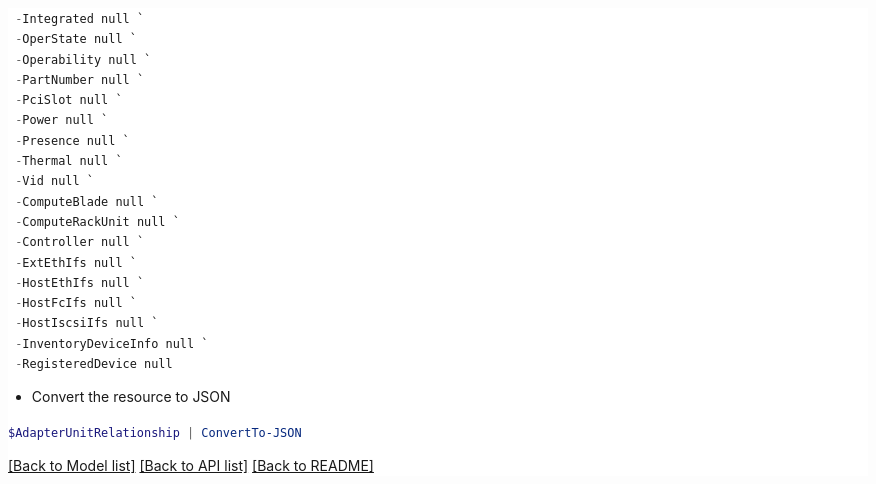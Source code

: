 ```powershell
 -Integrated null `
 -OperState null `
 -Operability null `
 -PartNumber null `
 -PciSlot null `
 -Power null `
 -Presence null `
 -Thermal null `
 -Vid null `
 -ComputeBlade null `
 -ComputeRackUnit null `
 -Controller null `
 -ExtEthIfs null `
 -HostEthIfs null `
 -HostFcIfs null `
 -HostIscsiIfs null `
 -InventoryDeviceInfo null `
 -RegisteredDevice null
```

- Convert the resource to JSON
```powershell
$AdapterUnitRelationship | ConvertTo-JSON
```

[[Back to Model list]](../README.md#documentation-for-models) [[Back to API list]](../README.md#documentation-for-api-endpoints) [[Back to README]](../README.md)

